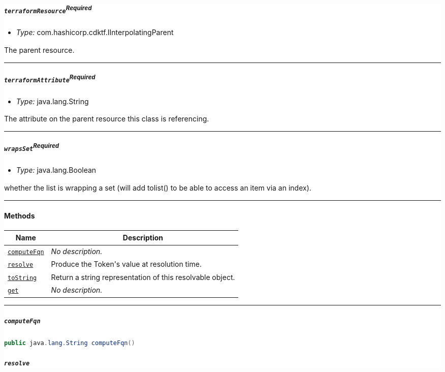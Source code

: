 ##### `terraformResource`<sup>Required</sup> <a name="terraformResource" id="@cdktf/provider-postgresql.dataPostgresqlSequences.DataPostgresqlSequencesSequencesList.Initializer.parameter.terraformResource"></a>

- *Type:* com.hashicorp.cdktf.IInterpolatingParent

The parent resource.

---

##### `terraformAttribute`<sup>Required</sup> <a name="terraformAttribute" id="@cdktf/provider-postgresql.dataPostgresqlSequences.DataPostgresqlSequencesSequencesList.Initializer.parameter.terraformAttribute"></a>

- *Type:* java.lang.String

The attribute on the parent resource this class is referencing.

---

##### `wrapsSet`<sup>Required</sup> <a name="wrapsSet" id="@cdktf/provider-postgresql.dataPostgresqlSequences.DataPostgresqlSequencesSequencesList.Initializer.parameter.wrapsSet"></a>

- *Type:* java.lang.Boolean

whether the list is wrapping a set (will add tolist() to be able to access an item via an index).

---

#### Methods <a name="Methods" id="Methods"></a>

| **Name** | **Description** |
| --- | --- |
| <code><a href="#@cdktf/provider-postgresql.dataPostgresqlSequences.DataPostgresqlSequencesSequencesList.computeFqn">computeFqn</a></code> | *No description.* |
| <code><a href="#@cdktf/provider-postgresql.dataPostgresqlSequences.DataPostgresqlSequencesSequencesList.resolve">resolve</a></code> | Produce the Token's value at resolution time. |
| <code><a href="#@cdktf/provider-postgresql.dataPostgresqlSequences.DataPostgresqlSequencesSequencesList.toString">toString</a></code> | Return a string representation of this resolvable object. |
| <code><a href="#@cdktf/provider-postgresql.dataPostgresqlSequences.DataPostgresqlSequencesSequencesList.get">get</a></code> | *No description.* |

---

##### `computeFqn` <a name="computeFqn" id="@cdktf/provider-postgresql.dataPostgresqlSequences.DataPostgresqlSequencesSequencesList.computeFqn"></a>

```java
public java.lang.String computeFqn()
```

##### `resolve` <a name="resolve" id="@cdktf/provider-postgresql.dataPostgresqlSequences.DataPostgresqlSequencesSequencesList.resolve"></a>
